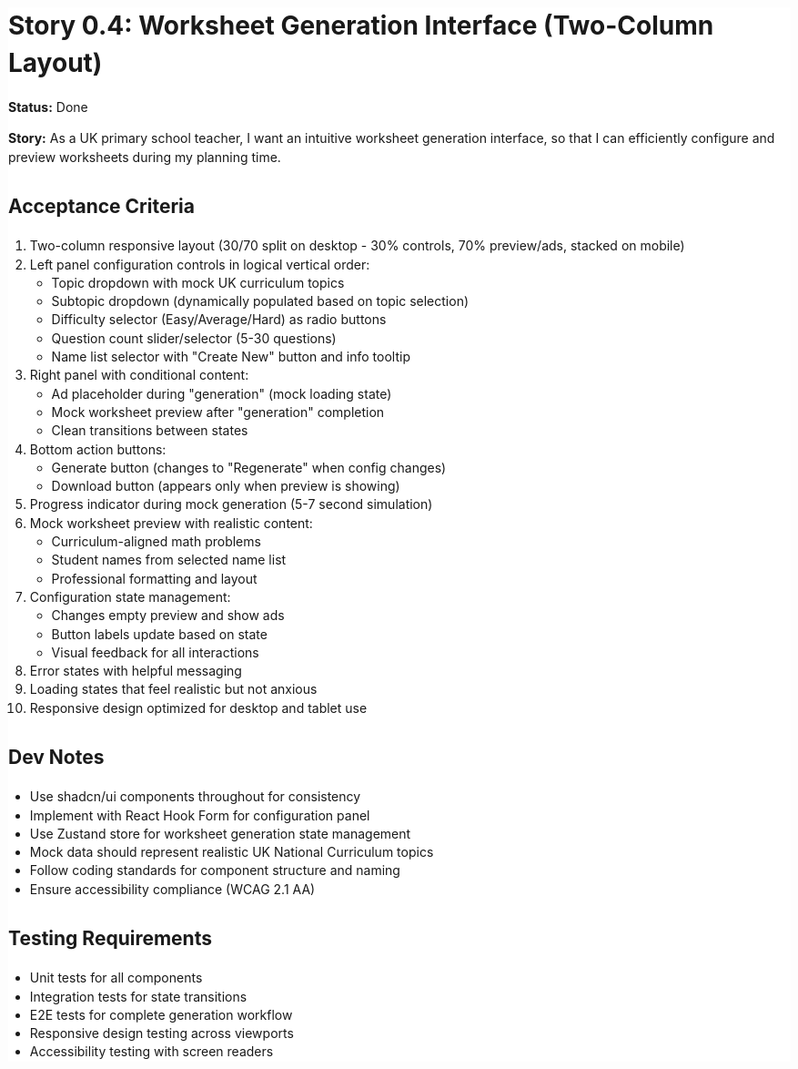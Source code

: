 # Story 0.4: Worksheet Generation Interface (Two-Column Layout)

**Status:** Done

**Story:** As a UK primary school teacher, I want an intuitive worksheet generation interface, so that I can efficiently configure and preview worksheets during my planning time.

## Acceptance Criteria

1. Two-column responsive layout (30/70 split on desktop - 30% controls, 70% preview/ads, stacked on mobile)
2. Left panel configuration controls in logical vertical order:
   - Topic dropdown with mock UK curriculum topics
   - Subtopic dropdown (dynamically populated based on topic selection)
   - Difficulty selector (Easy/Average/Hard) as radio buttons
   - Question count slider/selector (5-30 questions)
   - Name list selector with "Create New" button and info tooltip
3. Right panel with conditional content:
   - Ad placeholder during "generation" (mock loading state)
   - Mock worksheet preview after "generation" completion
   - Clean transitions between states
4. Bottom action buttons:
   - Generate button (changes to "Regenerate" when config changes)
   - Download button (appears only when preview is showing)
5. Progress indicator during mock generation (5-7 second simulation)
6. Mock worksheet preview with realistic content:
   - Curriculum-aligned math problems
   - Student names from selected name list
   - Professional formatting and layout
7. Configuration state management:
   - Changes empty preview and show ads
   - Button labels update based on state
   - Visual feedback for all interactions
8. Error states with helpful messaging
9. Loading states that feel realistic but not anxious
10. Responsive design optimized for desktop and tablet use

## Dev Notes

- Use shadcn/ui components throughout for consistency
- Implement with React Hook Form for configuration panel
- Use Zustand store for worksheet generation state management
- Mock data should represent realistic UK National Curriculum topics
- Follow coding standards for component structure and naming
- Ensure accessibility compliance (WCAG 2.1 AA)

## Testing Requirements

- Unit tests for all components
- Integration tests for state transitions
- E2E tests for complete generation workflow
- Responsive design testing across viewports
- Accessibility testing with screen readers
